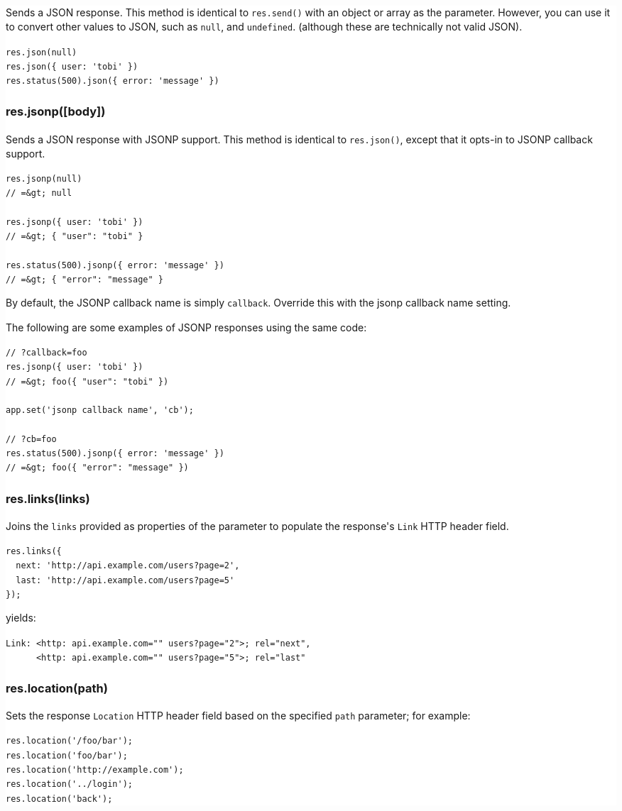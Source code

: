 Sends a JSON response. This method is identical to `res.send()` with an object or array as the parameter. However, you can use it to convert other values to JSON, such as `null`, and `undefined`. (although these are technically not valid JSON).

    res.json(null)
    res.json({ user: 'tobi' })
    res.status(500).json({ error: 'message' })

### res.jsonp([body])

Sends a JSON response with JSONP support. This method is identical to `res.json()`, except that it opts-in to JSONP callback support.

    res.jsonp(null)
    // =&gt; null

    res.jsonp({ user: 'tobi' })
    // =&gt; { "user": "tobi" }

    res.status(500).jsonp({ error: 'message' })
    // =&gt; { "error": "message" }

By default, the JSONP callback name is simply `callback`. Override this with the jsonp callback name setting.

The following are some examples of JSONP responses using the same code:

    // ?callback=foo
    res.jsonp({ user: 'tobi' })
    // =&gt; foo({ "user": "tobi" })

    app.set('jsonp callback name', 'cb');

    // ?cb=foo
    res.status(500).jsonp({ error: 'message' })
    // =&gt; foo({ "error": "message" })

### res.links(links)

Joins the `links` provided as properties of the parameter to populate the response's `Link` HTTP header field.

    res.links({
      next: 'http://api.example.com/users?page=2',
      last: 'http://api.example.com/users?page=5'
    });

yields:

    Link: <http: api.example.com="" users?page="2">; rel="next",
          <http: api.example.com="" users?page="5">; rel="last"

### res.location(path)

Sets the response `Location` HTTP header field based on the specified `path` parameter; for example:

    res.location('/foo/bar');
    res.location('foo/bar');
    res.location('http://example.com');
    res.location('../login');
    res.location('back');


[1]: https://github.com/expressjs/serve-static
[2]: https://www.npmjs.org/package/ms
[3]: /starter/static-files.html
[4]: /guide/routing.html
[5]: https://github.com/tj/consolidate.js
[6]: http://nodejs.org/api/http.html#http_server_listen_port_hostname_backlog_callback
[7]: /guide/using-middleware.html
[8]: /guide/using-middleware.html#middleware.built-in
[9]: https://www.npmjs.org/package/body-parser
[10]: https://www.npmjs.org/package/multer
[11]: https://www.npmjs.com/package/cookie-parser
[12]: https://github.com/expressjs/cookie-parser
[13]: https://github.com/jshttp/fresh
[14]: /guide/behind-proxies.html
[15]: https://nodejs.org/api/http.html#http_message_url
[16]: /4x/api.html#app.use
[17]: /4x/api.html#trust.proxy.options.table
[18]: https://github.com/expressjs/accepts
[19]: https://github.com/expressjs/type-is
[20]: http://tools.ietf.org/html/rfc6265
[21]: https://nodejs.org/api/http.html#http_response_end_data_encoding_callback
[22]: http://www.w3.org/Protocols/rfc2616/rfc2616-sec10.html
[23]: http://en.wikipedia.org/wiki/HTTP_referer
[24]: https://github.com/pillarjs/send
[25]: http://en.wikipedia.org/wiki/List_of_HTTP_status_codes
[26]: http://nodejs.org/api/http.html#http_response_statuscode
[27]: https://github.com/broofa/node-mime#mimelookuppath